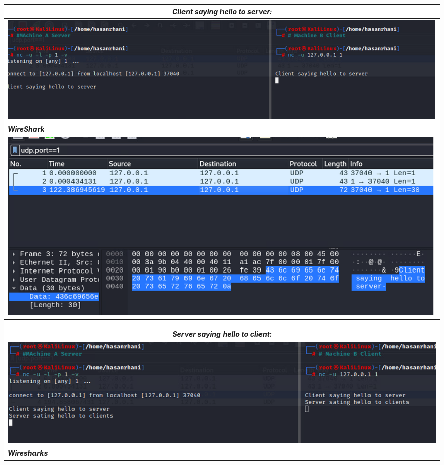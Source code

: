 | ***Client saying hello to server:*** |
|---|
|![client-saying-hello-to-server-udp-1](./cybersecurity_img/Basic%20Enum%2C%20Info%20Gathering%20%26%20Vulnerability%20Assessment/udp/clientsayinghelloto%20sserver-udp-1.png) |
| ***WireShark***|
| ![client-saying-hello-to-server-udp-1-wiresharks](./cybersecurity_img/Basic%20Enum%2C%20Info%20Gathering%20%26%20Vulnerability%20Assessment/udp/clientsayinghelloto%20sserver-udp-1Wiresharks.png)|


| ***Server saying hello to client:***|
|---|
|![server-saying-hello-to-client-udp](./cybersecurity_img/Basic%20Enum%2C%20Info%20Gathering%20%26%20Vulnerability%20Assessment/udp/server-saying-hello-to-client-udp-1.png) |
| ***Wiresharks***|